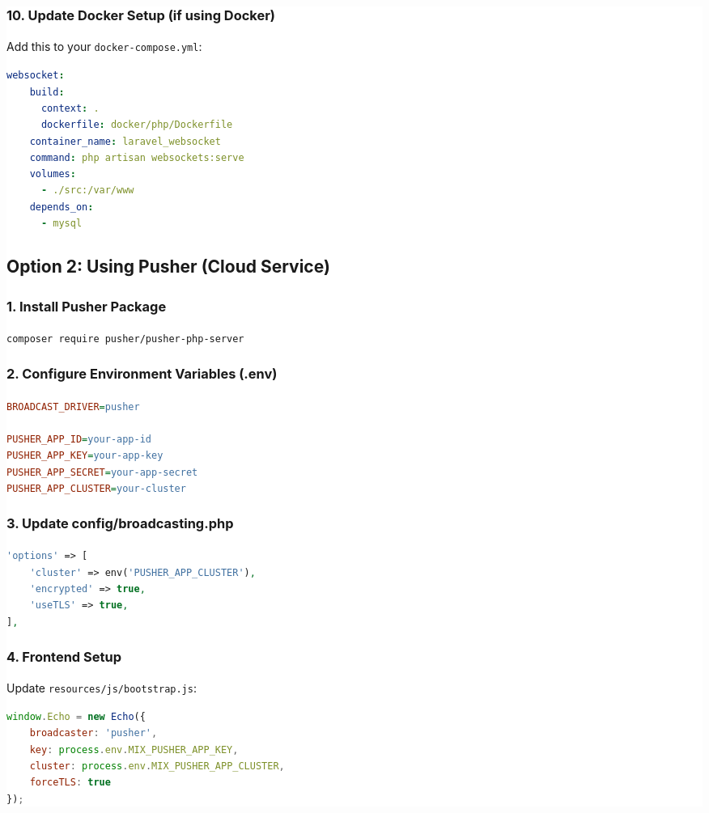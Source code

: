 ### 10. Update Docker Setup (if using Docker)

Add this to your `docker-compose.yml`:

```yaml
websocket:
    build:
      context: .
      dockerfile: docker/php/Dockerfile
    container_name: laravel_websocket
    command: php artisan websockets:serve
    volumes:
      - ./src:/var/www
    depends_on:
      - mysql
```

## Option 2: Using Pusher (Cloud Service)

### 1. Install Pusher Package

```bash
composer require pusher/pusher-php-server
```

### 2. Configure Environment Variables (.env)

```ini
BROADCAST_DRIVER=pusher

PUSHER_APP_ID=your-app-id
PUSHER_APP_KEY=your-app-key
PUSHER_APP_SECRET=your-app-secret
PUSHER_APP_CLUSTER=your-cluster
```

### 3. Update config/broadcasting.php

```php
'options' => [
    'cluster' => env('PUSHER_APP_CLUSTER'),
    'encrypted' => true,
    'useTLS' => true,
],
```

### 4. Frontend Setup

Update `resources/js/bootstrap.js`:

```javascript
window.Echo = new Echo({
    broadcaster: 'pusher',
    key: process.env.MIX_PUSHER_APP_KEY,
    cluster: process.env.MIX_PUSHER_APP_CLUSTER,
    forceTLS: true
});
```
